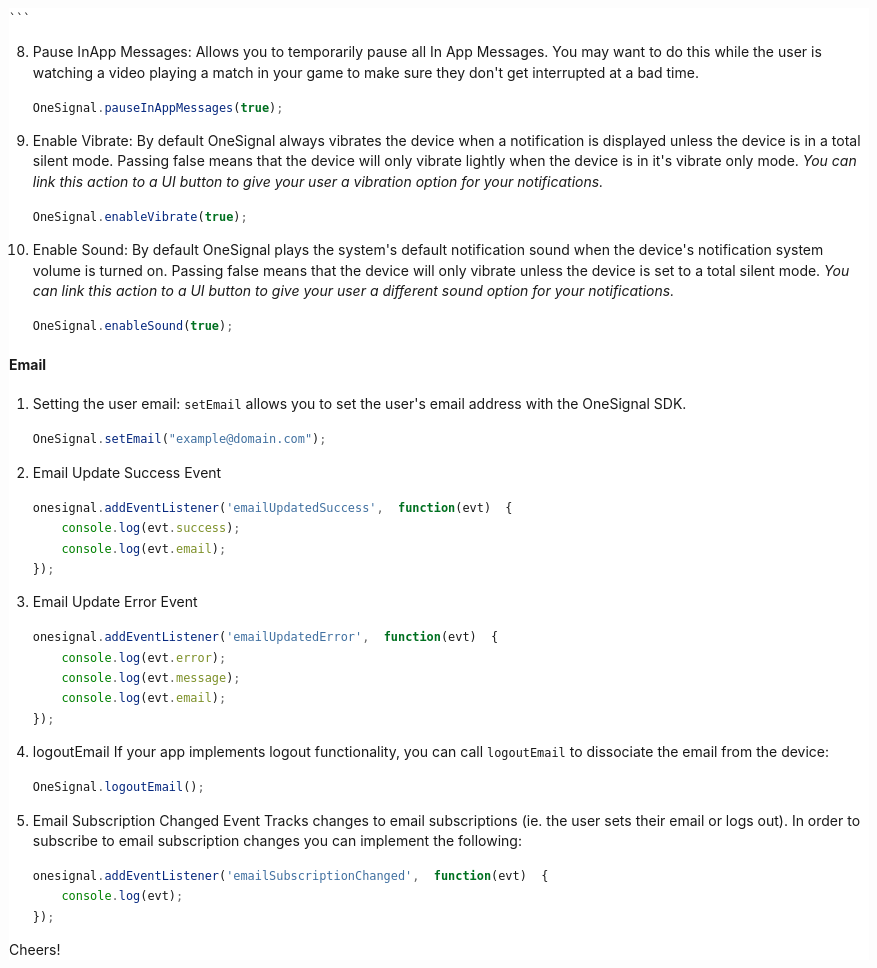 	```
8. Pause InApp Messages:
Allows you to temporarily pause all In App Messages. You may want to do this while the user is watching a video playing a match in your game to make sure they don't get interrupted at a bad time.
	```js
	OneSignal.pauseInAppMessages(true);
	```
9. Enable Vibrate:
By default OneSignal always vibrates the device when a notification is displayed unless the device is in a total silent mode. Passing false means that the device will only vibrate lightly when the device is in it's vibrate only mode.
	_You can link this action to a UI button to give your user a vibration option for your notifications._  
	```js
	OneSignal.enableVibrate(true);
	```
10. Enable Sound:
By default OneSignal plays the system's default notification sound when the device's notification system volume is turned on. Passing false means that the device will only vibrate unless the device is set to a total silent mode.
	_You can link this action to a UI button to give your user a different sound option for your notifications._
	```js
	OneSignal.enableSound(true);
	```
#### Email
1. Setting the user email:
`setEmail` allows you to set the user's email address with the OneSignal SDK.
	```js
	OneSignal.setEmail("example@domain.com");
	```
2. Email Update Success Event
	```js
	onesignal.addEventListener('emailUpdatedSuccess',  function(evt)  { 
		console.log(evt.success);
		console.log(evt.email);
	});
	```
3. Email Update Error Event
	```js
	onesignal.addEventListener('emailUpdatedError',  function(evt)  { 
		console.log(evt.error);
		console.log(evt.message);
		console.log(evt.email);
	});
	```
4. logoutEmail
	If your app implements logout functionality, you can call `logoutEmail` to dissociate the email from the device:
	```js
	OneSignal.logoutEmail();
	```
5. Email Subscription Changed Event
Tracks changes to email subscriptions (ie. the user sets their email or logs out). In order to subscribe to email subscription changes you can implement the following:
	```js
	onesignal.addEventListener('emailSubscriptionChanged',  function(evt)  { 
		console.log(evt);
	});
	```
Cheers!
